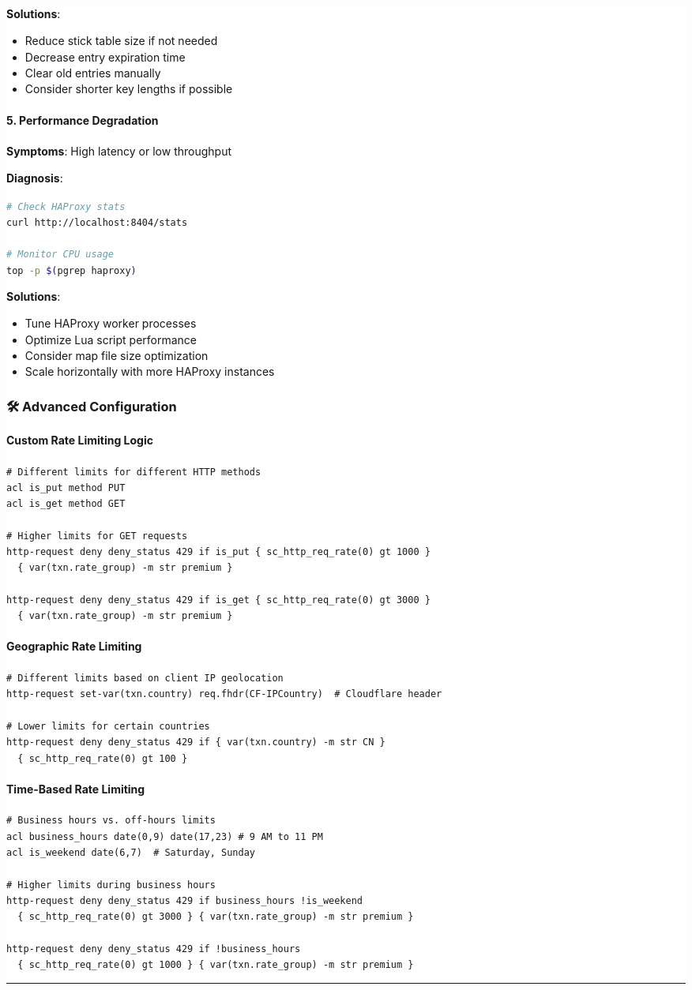 **Solutions**:
- Reduce stick table size if not needed
- Decrease entry expiration time
- Clear old entries manually
- Consider shorter key lengths if possible

#### **5. Performance Degradation**
**Symptoms**: High latency or low throughput

**Diagnosis**:
```bash
# Check HAProxy stats
curl http://localhost:8404/stats

# Monitor CPU usage
top -p $(pgrep haproxy)
```

**Solutions**:
- Tune HAProxy worker processes
- Optimize Lua script performance
- Consider map file size optimization
- Scale horizontally with more HAProxy instances

### 🛠️ Advanced Configuration

#### **Custom Rate Limiting Logic**
```haproxy
# Different limits for different HTTP methods
acl is_put method PUT
acl is_get method GET

# Higher limits for GET requests
http-request deny deny_status 429 if is_put { sc_http_req_rate(0) gt 1000 }
  { var(txn.rate_group) -m str premium }

http-request deny deny_status 429 if is_get { sc_http_req_rate(0) gt 3000 }
  { var(txn.rate_group) -m str premium }
```

#### **Geographic Rate Limiting**
```haproxy
# Different limits based on client IP geolocation
http-request set-var(txn.country) req.fhdr(CF-IPCountry)  # Cloudflare header

# Lower limits for certain countries
http-request deny deny_status 429 if { var(txn.country) -m str CN }
  { sc_http_req_rate(0) gt 100 }
```

#### **Time-Based Rate Limiting**
```haproxy
# Business hours vs. off-hours limits
acl business_hours date(0,9) date(17,23) # 9 AM to 11 PM
acl is_weekend date(6,7)  # Saturday, Sunday

# Higher limits during business hours
http-request deny deny_status 429 if business_hours !is_weekend
  { sc_http_req_rate(0) gt 3000 } { var(txn.rate_group) -m str premium }

http-request deny deny_status 429 if !business_hours
  { sc_http_req_rate(0) gt 1000 } { var(txn.rate_group) -m str premium }
```

---